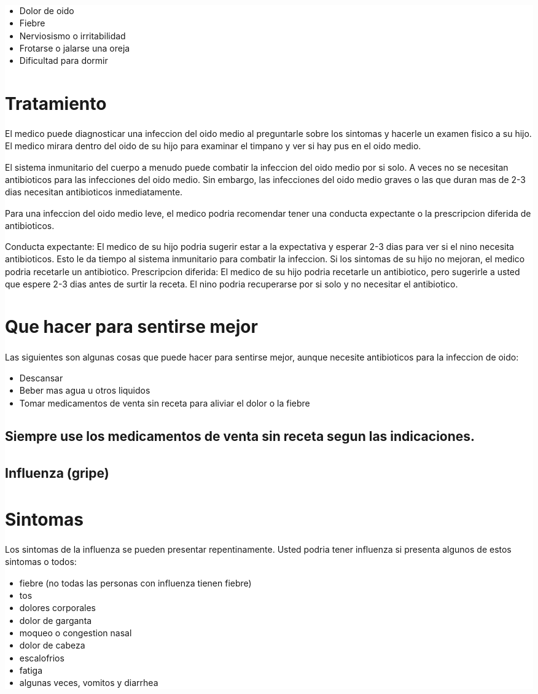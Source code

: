- Dolor de oido
- Fiebre
- Nerviosismo o irritabilidad
- Frotarse o jalarse una oreja
- Dificultad para dormir

# Tratamiento
El medico puede diagnosticar una infeccion del oido medio al preguntarle sobre los sintomas y hacerle un examen fisico a su hijo. El medico mirara dentro del oido de su hijo para examinar el timpano y ver si hay pus en el oido medio.

El sistema inmunitario del cuerpo a menudo puede combatir la infeccion del oido medio por si solo. A veces no se necesitan antibioticos para las infecciones del oido medio. Sin embargo, las infecciones del oido medio graves o las que duran mas de 2-3 dias necesitan antibioticos inmediatamente.

Para una infeccion del oido medio leve, el medico podria recomendar tener una conducta expectante o la prescripcion diferida de antibioticos.

Conducta expectante: El medico de su hijo podria sugerir estar a la expectativa y esperar 2-3 dias para ver si el nino necesita antibioticos. Esto le da tiempo al sistema inmunitario para combatir la infeccion. Si los sintomas de su hijo no mejoran, el medico podria recetarle un antibiotico.
Prescripcion diferida: El medico de su hijo podria recetarle un antibiotico, pero sugerirle a usted que espere 2-3 dias antes de surtir la receta. El nino podria recuperarse por si solo y no necesitar el antibiotico.

# Que hacer para sentirse mejor
Las siguientes son algunas cosas que puede hacer para sentirse mejor, aunque necesite antibioticos para la infeccion de oido:

- Descansar
- Beber mas agua u otros liquidos
- Tomar medicamentos de venta sin receta para aliviar el dolor o la fiebre

Siempre use los medicamentos de venta sin receta segun las indicaciones.
---
## Influenza (gripe)
# Sintomas
Los sintomas de la influenza se pueden presentar repentinamente. Usted podria tener influenza si presenta algunos de estos sintomas o todos:

- fiebre (no todas las personas con influenza tienen fiebre)
- tos
- dolores corporales
- dolor de garganta
- moqueo o congestion nasal
- dolor de cabeza
- escalofrios
- fatiga
- algunas veces, vomitos y diarrhea
